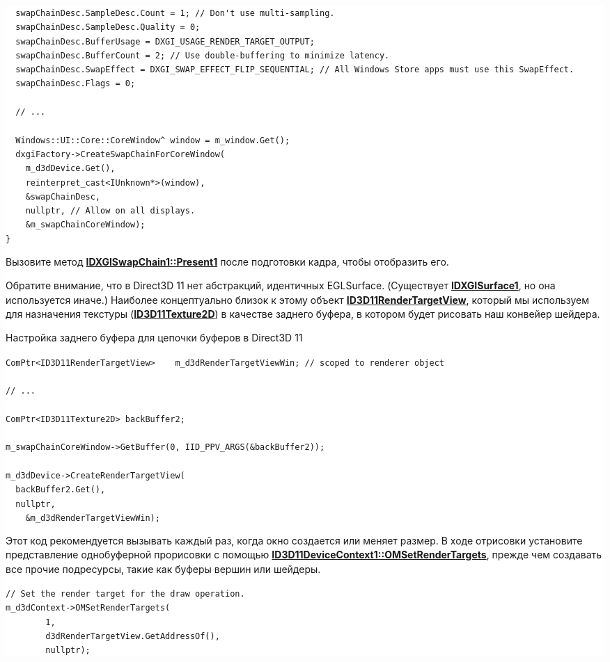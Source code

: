 ``` syntax
  swapChainDesc.SampleDesc.Count = 1; // Don't use multi-sampling.
  swapChainDesc.SampleDesc.Quality = 0;
  swapChainDesc.BufferUsage = DXGI_USAGE_RENDER_TARGET_OUTPUT;
  swapChainDesc.BufferCount = 2; // Use double-buffering to minimize latency.
  swapChainDesc.SwapEffect = DXGI_SWAP_EFFECT_FLIP_SEQUENTIAL; // All Windows Store apps must use this SwapEffect.
  swapChainDesc.Flags = 0;

  // ...

  Windows::UI::Core::CoreWindow^ window = m_window.Get();
  dxgiFactory->CreateSwapChainForCoreWindow(
    m_d3dDevice.Get(),
    reinterpret_cast<IUnknown*>(window),
    &swapChainDesc,
    nullptr, // Allow on all displays.
    &m_swapChainCoreWindow);
}
```

Вызовите метод [**IDXGISwapChain1::Present1**](https://msdn.microsoft.com/library/windows/desktop/hh446797) после подготовки кадра, чтобы отобразить его.

Обратите внимание, что в Direct3D 11 нет абстракций, идентичных EGLSurface. (Существует [**IDXGISurface1**](https://msdn.microsoft.com/library/windows/desktop/ff471343), но она используется иначе.) Наиболее концептуально близок к этому объект [**ID3D11RenderTargetView**](https://msdn.microsoft.com/library/windows/desktop/ff476582), который мы используем для назначения текстуры ([**ID3D11Texture2D**](https://msdn.microsoft.com/library/windows/desktop/ff476635)) в качестве заднего буфера, в котором будет рисовать наш конвейер шейдера.

Настройка заднего буфера для цепочки буферов в Direct3D 11

``` syntax
ComPtr<ID3D11RenderTargetView>    m_d3dRenderTargetViewWin; // scoped to renderer object

// ...

ComPtr<ID3D11Texture2D> backBuffer2;
    
m_swapChainCoreWindow->GetBuffer(0, IID_PPV_ARGS(&backBuffer2));

m_d3dDevice->CreateRenderTargetView(
  backBuffer2.Get(),
  nullptr,
    &m_d3dRenderTargetViewWin);
```

Этот код рекомендуется вызывать каждый раз, когда окно создается или меняет размер. В ходе отрисовки установите представление однобуферной прорисовки с помощью [**ID3D11DeviceContext1::OMSetRenderTargets**](https://msdn.microsoft.com/library/windows/desktop/ff476464), прежде чем создавать все прочие подресурсы, такие как буферы вершин или шейдеры.

``` syntax
// Set the render target for the draw operation.
m_d3dContext->OMSetRenderTargets(
        1,
        d3dRenderTargetView.GetAddressOf(),
        nullptr);
```
